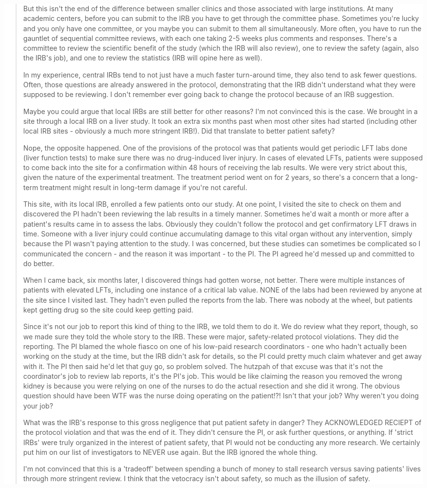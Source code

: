 > But this isn't the end of the difference between smaller clinics and those associated with large institutions. At many academic centers, before you can submit to the IRB you have to get through the committee phase. Sometimes you're lucky and you only have one committee, or you maybe you can submit to them all simultaneously. More often, you have to run the gauntlet of sequential committee reviews, with each one taking 2-5 weeks plus comments and responses. There's a committee to review the scientific benefit of the study (which the IRB will also review), one to review the safety (again, also the IRB's job), and one to review the statistics (IRB will opine here as well).
> 
> In my experience, central IRBs tend to not just have a much faster turn-around time, they also tend to ask fewer questions. Often, those questions are already answered in the protocol, demonstrating that the IRB didn't understand what they were supposed to be reviewing. I don't remember ever going back to change the protocol because of an IRB suggestion.
> 
> Maybe you could argue that local IRBs are still better for other reasons? I'm not convinced this is the case. We brought in a site through a local IRB on a liver study. It took an extra six months past when most other sites had started (including other local IRB sites - obviously a much more stringent IRB!). Did that translate to better patient safety?
> 
> Nope, the opposite happened. One of the provisions of the protocol was that patients would get periodic LFT labs done (liver function tests) to make sure there was no drug-induced liver injury. In cases of elevated LFTs, patients were supposed to come back into the site for a confirmation within 48 hours of receiving the lab results. We were very strict about this, given the nature of the experimental treatment. The treatment period went on for 2 years, so there's a concern that a long-term treatment might result in long-term damage if you're not careful.
> 
> This site, with its local IRB, enrolled a few patients onto our study. At one point, I visited the site to check on them and discovered the PI hadn't been reviewing the lab results in a timely manner. Sometimes he'd wait a month or more after a patient's results came in to assess the labs. Obviously they couldn't follow the protocol and get confirmatory LFT draws in time. Someone with a liver injury could continue accumulating damage to this vital organ without any intervention, simply because the PI wasn't paying attention to the study. I was concerned, but these studies can sometimes be complicated so I communicated the concern - and the reason it was important - to the PI. The PI agreed he'd messed up and committed to do better.
> 
> When I came back, six months later, I discovered things had gotten worse, not better. There were multiple instances of patients with elevated LFTs, including one instance of a critical lab value. NONE of the labs had been reviewed by anyone at the site since I visited last. They hadn't even pulled the reports from the lab. There was nobody at the wheel, but patients kept getting drug so the site could keep getting paid.
> 
> Since it's not our job to report this kind of thing to the IRB, we told them to do it. We do review what they report, though, so we made sure they told the whole story to the IRB. These were major, safety-related protocol violations. They did the reporting. The PI blamed the whole fiasco on one of his low-paid research coordinators - one who hadn't actually been working on the study at the time, but the IRB didn't ask for details, so the PI could pretty much claim whatever and get away with it. The PI then said he'd let that guy go, so problem solved. The hutzpah of that excuse was that it's not the coordinator's job to review lab reports, it's the PI's job. This would be like claiming the reason you removed the wrong kidney is because you were relying on one of the nurses to do the actual resection and she did it wrong. The obvious question should have been WTF was the nurse doing operating on the patient!?! Isn't that your job? Why weren't you doing your job?
> 
> What was the IRB's response to this gross negligence that put patient safety in danger? They ACKNOWLEDGED RECIEPT of the protocol violation and that was the end of it. They didn't censure the PI, or ask further questions, or anything. If 'strict IRBs' were truly organized in the interest of patient safety, that PI would not be conducting any more research. We certainly put him on our list of investigators to NEVER use again. But the IRB ignored the whole thing.
> 
> I'm not convinced that this is a 'tradeoff' between spending a bunch of money to stall research versus saving patients' lives through more stringent review. I think that the vetocracy isn't about safety, so much as the illusion of safety.
